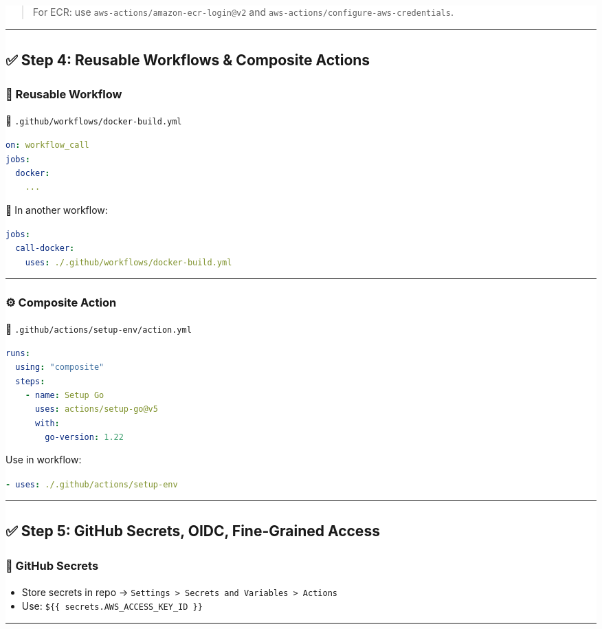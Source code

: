 > For ECR: use `aws-actions/amazon-ecr-login@v2` and `aws-actions/configure-aws-credentials`.

---

## ✅ Step 4: Reusable Workflows & Composite Actions

### 🧩 Reusable Workflow

📁 `.github/workflows/docker-build.yml`

```yaml
on: workflow_call
jobs:
  docker:
    ...
```

📁 In another workflow:

```yaml
jobs:
  call-docker:
    uses: ./.github/workflows/docker-build.yml
```

---

### ⚙️ Composite Action

📁 `.github/actions/setup-env/action.yml`

```yaml
runs:
  using: "composite"
  steps:
    - name: Setup Go
      uses: actions/setup-go@v5
      with:
        go-version: 1.22
```

Use in workflow:

```yaml
- uses: ./.github/actions/setup-env
```

---

## ✅ Step 5: GitHub Secrets, OIDC, Fine-Grained Access

### 🔐 GitHub Secrets

* Store secrets in repo → `Settings > Secrets and Variables > Actions`
* Use: `${{ secrets.AWS_ACCESS_KEY_ID }}`

---